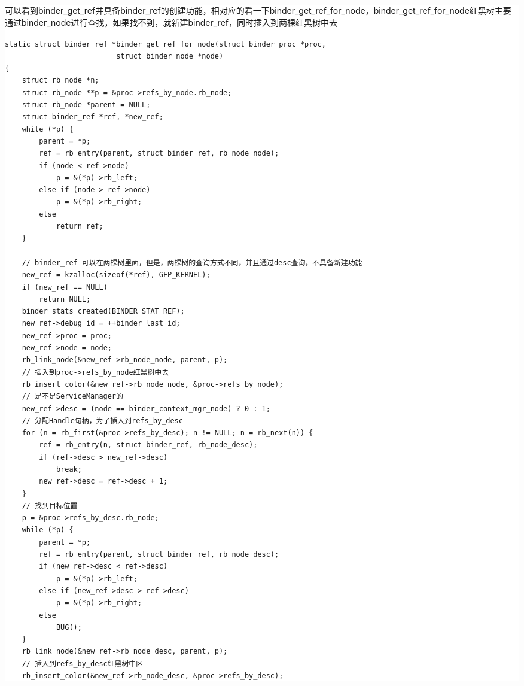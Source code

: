 可以看到binder_get_ref并具备binder_ref的创建功能，相对应的看一下binder_get_ref_for_node，binder_get_ref_for_node红黑树主要通过binder_node进行查找，如果找不到，就新建binder_ref，同时插入到两棵红黑树中去

	static struct binder_ref *binder_get_ref_for_node(struct binder_proc *proc,
							  struct binder_node *node)
	{
		struct rb_node *n;
		struct rb_node **p = &proc->refs_by_node.rb_node;
		struct rb_node *parent = NULL;
		struct binder_ref *ref, *new_ref;
		while (*p) {
			parent = *p;
			ref = rb_entry(parent, struct binder_ref, rb_node_node);
			if (node < ref->node)
				p = &(*p)->rb_left;
			else if (node > ref->node)
				p = &(*p)->rb_right;
			else
				return ref;
		}
	
		// binder_ref 可以在两棵树里面，但是，两棵树的查询方式不同，并且通过desc查询，不具备新建功能
		new_ref = kzalloc(sizeof(*ref), GFP_KERNEL);
		if (new_ref == NULL)
			return NULL;
		binder_stats_created(BINDER_STAT_REF);
		new_ref->debug_id = ++binder_last_id;
		new_ref->proc = proc;
		new_ref->node = node;
		rb_link_node(&new_ref->rb_node_node, parent, p);
		// 插入到proc->refs_by_node红黑树中去
		rb_insert_color(&new_ref->rb_node_node, &proc->refs_by_node);
		// 是不是ServiceManager的
		new_ref->desc = (node == binder_context_mgr_node) ? 0 : 1;
		// 分配Handle句柄，为了插入到refs_by_desc
		for (n = rb_first(&proc->refs_by_desc); n != NULL; n = rb_next(n)) {
			ref = rb_entry(n, struct binder_ref, rb_node_desc);
			if (ref->desc > new_ref->desc)
				break;
			new_ref->desc = ref->desc + 1;
		}
		// 找到目标位置
		p = &proc->refs_by_desc.rb_node;
		while (*p) {
			parent = *p;
			ref = rb_entry(parent, struct binder_ref, rb_node_desc);
			if (new_ref->desc < ref->desc)
				p = &(*p)->rb_left;
			else if (new_ref->desc > ref->desc)
				p = &(*p)->rb_right;
			else
				BUG();
		}
		rb_link_node(&new_ref->rb_node_desc, parent, p);
		// 插入到refs_by_desc红黑树中区
		rb_insert_color(&new_ref->rb_node_desc, &proc->refs_by_desc);
	